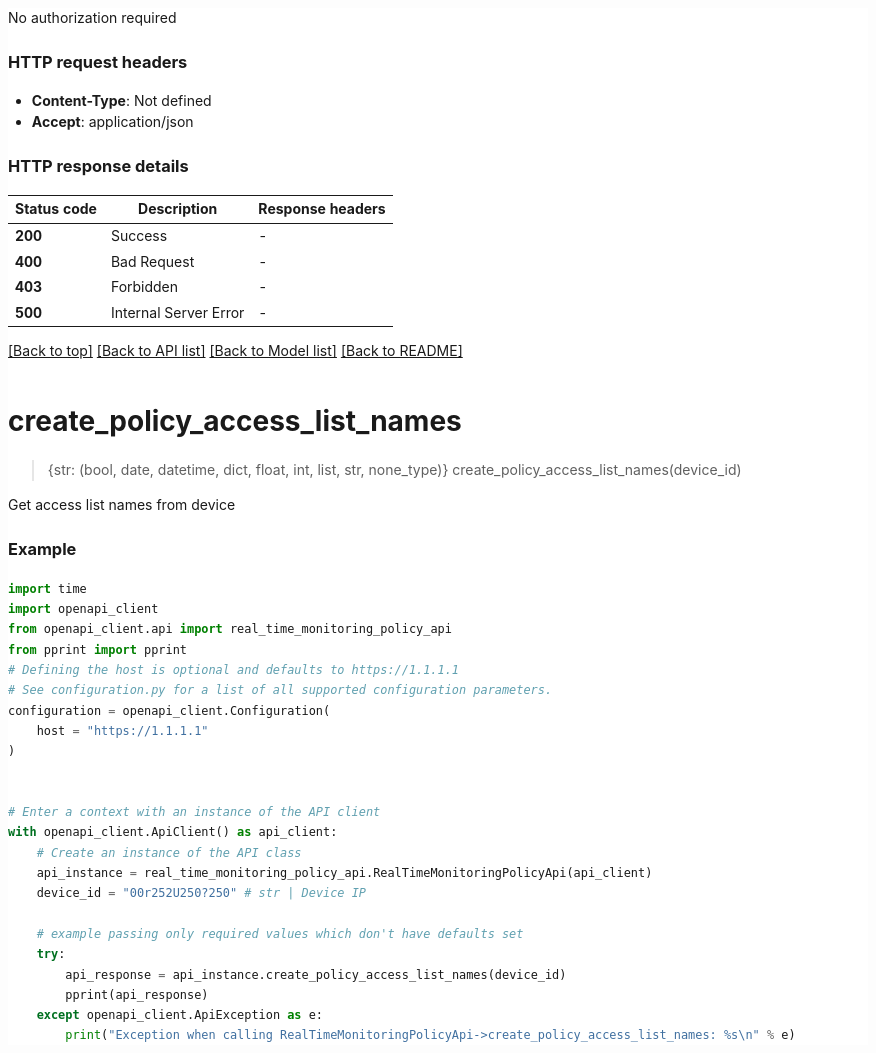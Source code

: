 No authorization required

### HTTP request headers

 - **Content-Type**: Not defined
 - **Accept**: application/json


### HTTP response details

| Status code | Description | Response headers |
|-------------|-------------|------------------|
**200** | Success |  -  |
**400** | Bad Request |  -  |
**403** | Forbidden |  -  |
**500** | Internal Server Error |  -  |

[[Back to top]](#) [[Back to API list]](../README.md#documentation-for-api-endpoints) [[Back to Model list]](../README.md#documentation-for-models) [[Back to README]](../README.md)

# **create_policy_access_list_names**
> {str: (bool, date, datetime, dict, float, int, list, str, none_type)} create_policy_access_list_names(device_id)



Get access list names from device

### Example


```python
import time
import openapi_client
from openapi_client.api import real_time_monitoring_policy_api
from pprint import pprint
# Defining the host is optional and defaults to https://1.1.1.1
# See configuration.py for a list of all supported configuration parameters.
configuration = openapi_client.Configuration(
    host = "https://1.1.1.1"
)


# Enter a context with an instance of the API client
with openapi_client.ApiClient() as api_client:
    # Create an instance of the API class
    api_instance = real_time_monitoring_policy_api.RealTimeMonitoringPolicyApi(api_client)
    device_id = "00r252U250?250" # str | Device IP

    # example passing only required values which don't have defaults set
    try:
        api_response = api_instance.create_policy_access_list_names(device_id)
        pprint(api_response)
    except openapi_client.ApiException as e:
        print("Exception when calling RealTimeMonitoringPolicyApi->create_policy_access_list_names: %s\n" % e)
```

